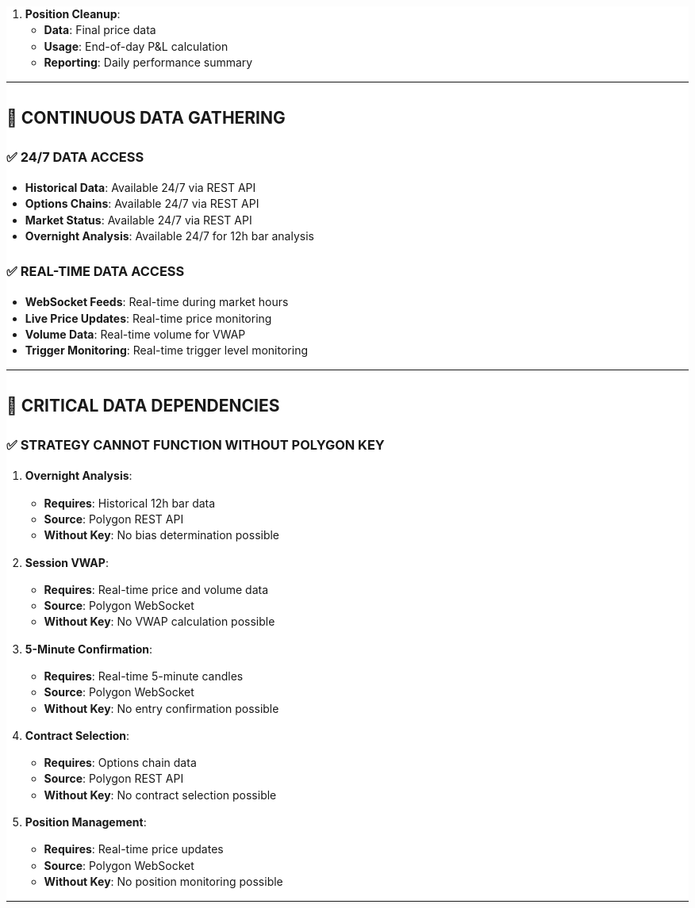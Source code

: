 1. **Position Cleanup**:
   - **Data**: Final price data
   - **Usage**: End-of-day P&L calculation
   - **Reporting**: Daily performance summary

---

## 🔄 **CONTINUOUS DATA GATHERING**

### **✅ 24/7 DATA ACCESS**
- **Historical Data**: Available 24/7 via REST API
- **Options Chains**: Available 24/7 via REST API
- **Market Status**: Available 24/7 via REST API
- **Overnight Analysis**: Available 24/7 for 12h bar analysis

### **✅ REAL-TIME DATA ACCESS**
- **WebSocket Feeds**: Real-time during market hours
- **Live Price Updates**: Real-time price monitoring
- **Volume Data**: Real-time volume for VWAP
- **Trigger Monitoring**: Real-time trigger level monitoring

---

## 🎯 **CRITICAL DATA DEPENDENCIES**

### **✅ STRATEGY CANNOT FUNCTION WITHOUT POLYGON KEY**

1. **Overnight Analysis**:
   - **Requires**: Historical 12h bar data
   - **Source**: Polygon REST API
   - **Without Key**: No bias determination possible

2. **Session VWAP**:
   - **Requires**: Real-time price and volume data
   - **Source**: Polygon WebSocket
   - **Without Key**: No VWAP calculation possible

3. **5-Minute Confirmation**:
   - **Requires**: Real-time 5-minute candles
   - **Source**: Polygon WebSocket
   - **Without Key**: No entry confirmation possible

4. **Contract Selection**:
   - **Requires**: Options chain data
   - **Source**: Polygon REST API
   - **Without Key**: No contract selection possible

5. **Position Management**:
   - **Requires**: Real-time price updates
   - **Source**: Polygon WebSocket
   - **Without Key**: No position monitoring possible

---